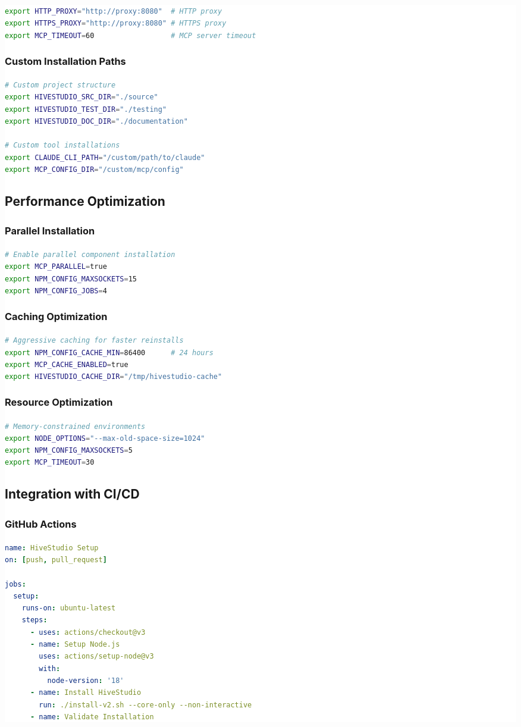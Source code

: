 ```bash
export HTTP_PROXY="http://proxy:8080"  # HTTP proxy
export HTTPS_PROXY="http://proxy:8080" # HTTPS proxy
export MCP_TIMEOUT=60                  # MCP server timeout
```

### Custom Installation Paths
```bash
# Custom project structure
export HIVESTUDIO_SRC_DIR="./source"
export HIVESTUDIO_TEST_DIR="./testing"
export HIVESTUDIO_DOC_DIR="./documentation"

# Custom tool installations
export CLAUDE_CLI_PATH="/custom/path/to/claude"
export MCP_CONFIG_DIR="/custom/mcp/config"
```

## Performance Optimization

### Parallel Installation
```bash
# Enable parallel component installation
export MCP_PARALLEL=true
export NPM_CONFIG_MAXSOCKETS=15
export NPM_CONFIG_JOBS=4
```

### Caching Optimization
```bash
# Aggressive caching for faster reinstalls
export NPM_CONFIG_CACHE_MIN=86400      # 24 hours
export MCP_CACHE_ENABLED=true
export HIVESTUDIO_CACHE_DIR="/tmp/hivestudio-cache"
```

### Resource Optimization
```bash
# Memory-constrained environments
export NODE_OPTIONS="--max-old-space-size=1024"
export NPM_CONFIG_MAXSOCKETS=5
export MCP_TIMEOUT=30
```

## Integration with CI/CD

### GitHub Actions
```yaml
name: HiveStudio Setup
on: [push, pull_request]

jobs:
  setup:
    runs-on: ubuntu-latest
    steps:
      - uses: actions/checkout@v3
      - name: Setup Node.js
        uses: actions/setup-node@v3
        with:
          node-version: '18'
      - name: Install HiveStudio
        run: ./install-v2.sh --core-only --non-interactive
      - name: Validate Installation
```